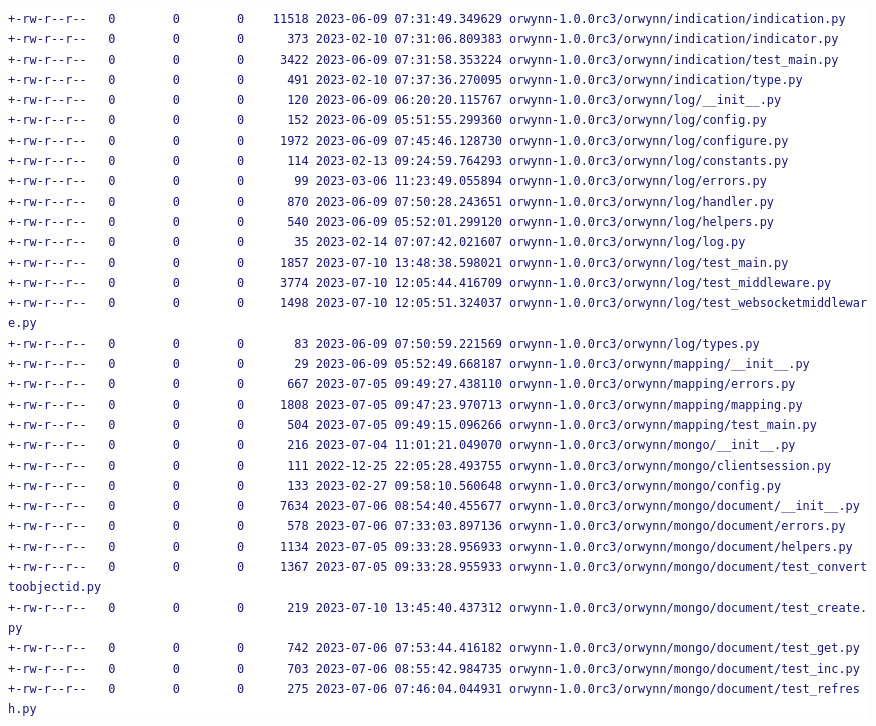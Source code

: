```diff
+-rw-r--r--   0        0        0    11518 2023-06-09 07:31:49.349629 orwynn-1.0.0rc3/orwynn/indication/indication.py
+-rw-r--r--   0        0        0      373 2023-02-10 07:31:06.809383 orwynn-1.0.0rc3/orwynn/indication/indicator.py
+-rw-r--r--   0        0        0     3422 2023-06-09 07:31:58.353224 orwynn-1.0.0rc3/orwynn/indication/test_main.py
+-rw-r--r--   0        0        0      491 2023-02-10 07:37:36.270095 orwynn-1.0.0rc3/orwynn/indication/type.py
+-rw-r--r--   0        0        0      120 2023-06-09 06:20:20.115767 orwynn-1.0.0rc3/orwynn/log/__init__.py
+-rw-r--r--   0        0        0      152 2023-06-09 05:51:55.299360 orwynn-1.0.0rc3/orwynn/log/config.py
+-rw-r--r--   0        0        0     1972 2023-06-09 07:45:46.128730 orwynn-1.0.0rc3/orwynn/log/configure.py
+-rw-r--r--   0        0        0      114 2023-02-13 09:24:59.764293 orwynn-1.0.0rc3/orwynn/log/constants.py
+-rw-r--r--   0        0        0       99 2023-03-06 11:23:49.055894 orwynn-1.0.0rc3/orwynn/log/errors.py
+-rw-r--r--   0        0        0      870 2023-06-09 07:50:28.243651 orwynn-1.0.0rc3/orwynn/log/handler.py
+-rw-r--r--   0        0        0      540 2023-06-09 05:52:01.299120 orwynn-1.0.0rc3/orwynn/log/helpers.py
+-rw-r--r--   0        0        0       35 2023-02-14 07:07:42.021607 orwynn-1.0.0rc3/orwynn/log/log.py
+-rw-r--r--   0        0        0     1857 2023-07-10 13:48:38.598021 orwynn-1.0.0rc3/orwynn/log/test_main.py
+-rw-r--r--   0        0        0     3774 2023-07-10 12:05:44.416709 orwynn-1.0.0rc3/orwynn/log/test_middleware.py
+-rw-r--r--   0        0        0     1498 2023-07-10 12:05:51.324037 orwynn-1.0.0rc3/orwynn/log/test_websocketmiddleware.py
+-rw-r--r--   0        0        0       83 2023-06-09 07:50:59.221569 orwynn-1.0.0rc3/orwynn/log/types.py
+-rw-r--r--   0        0        0       29 2023-06-09 05:52:49.668187 orwynn-1.0.0rc3/orwynn/mapping/__init__.py
+-rw-r--r--   0        0        0      667 2023-07-05 09:49:27.438110 orwynn-1.0.0rc3/orwynn/mapping/errors.py
+-rw-r--r--   0        0        0     1808 2023-07-05 09:47:23.970713 orwynn-1.0.0rc3/orwynn/mapping/mapping.py
+-rw-r--r--   0        0        0      504 2023-07-05 09:49:15.096266 orwynn-1.0.0rc3/orwynn/mapping/test_main.py
+-rw-r--r--   0        0        0      216 2023-07-04 11:01:21.049070 orwynn-1.0.0rc3/orwynn/mongo/__init__.py
+-rw-r--r--   0        0        0      111 2022-12-25 22:05:28.493755 orwynn-1.0.0rc3/orwynn/mongo/clientsession.py
+-rw-r--r--   0        0        0      133 2023-02-27 09:58:10.560648 orwynn-1.0.0rc3/orwynn/mongo/config.py
+-rw-r--r--   0        0        0     7634 2023-07-06 08:54:40.455677 orwynn-1.0.0rc3/orwynn/mongo/document/__init__.py
+-rw-r--r--   0        0        0      578 2023-07-06 07:33:03.897136 orwynn-1.0.0rc3/orwynn/mongo/document/errors.py
+-rw-r--r--   0        0        0     1134 2023-07-05 09:33:28.956933 orwynn-1.0.0rc3/orwynn/mongo/document/helpers.py
+-rw-r--r--   0        0        0     1367 2023-07-05 09:33:28.955933 orwynn-1.0.0rc3/orwynn/mongo/document/test_converttoobjectid.py
+-rw-r--r--   0        0        0      219 2023-07-10 13:45:40.437312 orwynn-1.0.0rc3/orwynn/mongo/document/test_create.py
+-rw-r--r--   0        0        0      742 2023-07-06 07:53:44.416182 orwynn-1.0.0rc3/orwynn/mongo/document/test_get.py
+-rw-r--r--   0        0        0      703 2023-07-06 08:55:42.984735 orwynn-1.0.0rc3/orwynn/mongo/document/test_inc.py
+-rw-r--r--   0        0        0      275 2023-07-06 07:46:04.044931 orwynn-1.0.0rc3/orwynn/mongo/document/test_refresh.py
```